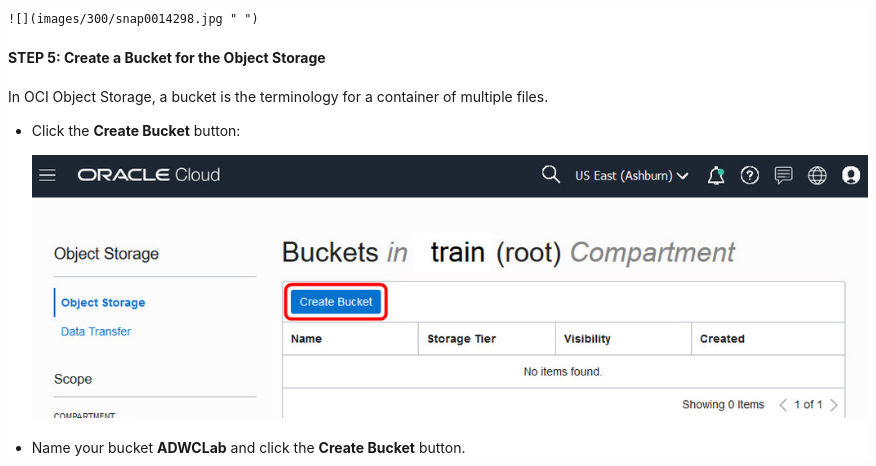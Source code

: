     ![](images/300/snap0014298.jpg " ")

#### **STEP 5: Create a Bucket for the Object Storage**
In OCI Object Storage, a bucket is the terminology for a container of multiple files.

-   Click the **Create Bucket** button:

    ![](images/300/snap0014299.jpg " ")

-   Name your bucket **ADWCLab** and click the **Create Bucket** button.
